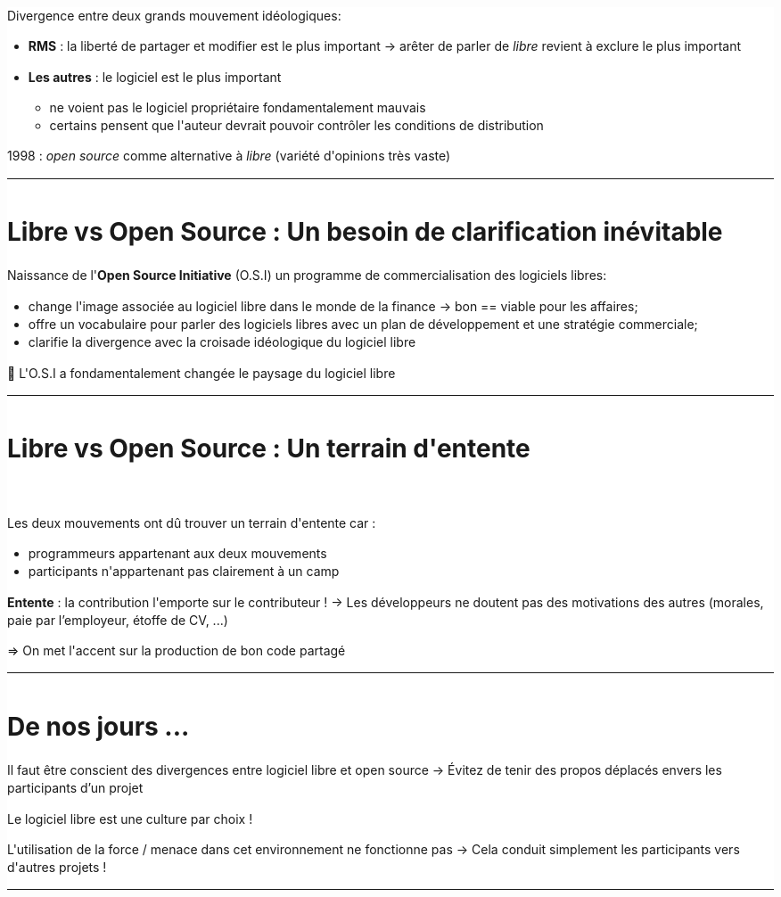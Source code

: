 Divergence entre deux grands mouvement idéologiques:

- **RMS** : la liberté de partager et modifier est le plus important
-> arêter de parler de *libre* revient à exclure le plus important

- **Les autres** : le logiciel est le plus important
  - ne voient pas le logiciel propriétaire fondamentalement mauvais
  - certains pensent que l'auteur devrait pouvoir contrôler les conditions de distribution

1998 : *open source* comme alternative à *libre* (variété d'opinions très vaste)

---

# Libre vs Open Source : Un besoin de clarification inévitable

Naissance de l'**Open Source Initiative** (O.S.I) un programme de commercialisation des logiciels libres:
- change l'image associée au logiciel libre dans le monde de la finance
-> bon == viable pour les affaires;
- offre un vocabulaire pour parler des logiciels libres avec un plan de développement et une stratégie commerciale;
- clarifie la divergence avec la croisade idéologique du logiciel libre

:thought_balloon: L'O.S.I a fondamentalement changée le paysage du logiciel libre


---

# Libre vs Open Source : Un terrain d'entente
</br>

Les deux mouvements ont dû trouver un terrain d'entente car :
- programmeurs appartenant aux deux mouvements
- participants n'appartenant pas clairement à un camp

**Entente** : la contribution l'emporte sur le contributeur !
-> Les développeurs ne doutent pas des motivations des autres (morales, paie par l’employeur, étoffe de CV, ...)

=> On met l'accent sur la production de bon code partagé

---

# De nos jours ...

Il faut être conscient des divergences entre logiciel libre et open source
-> Évitez de tenir des propos déplacés envers les participants d’un projet

Le logiciel libre est une culture par choix !

L'utilisation de la force / menace dans cet environnement ne fonctionne pas
-> Cela conduit simplement les participants vers d'autres projets !

---